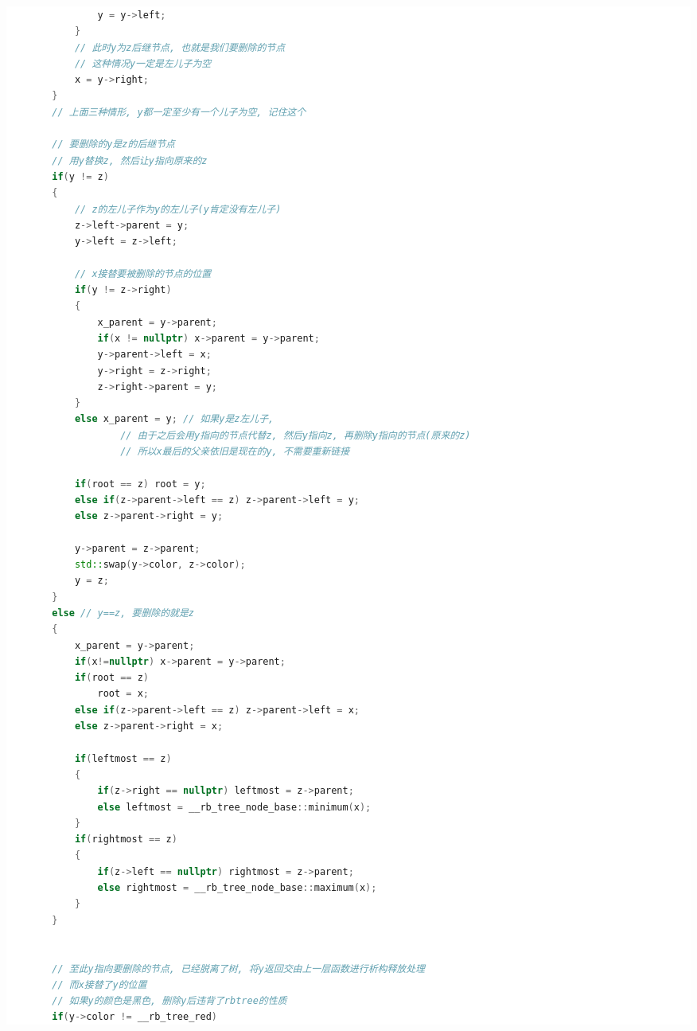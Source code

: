 ```cpp
                y = y->left;
            }
            // 此时y为z后继节点, 也就是我们要删除的节点
            // 这种情况y一定是左儿子为空
            x = y->right;
        }
        // 上面三种情形, y都一定至少有一个儿子为空, 记住这个

        // 要删除的y是z的后继节点
        // 用y替换z, 然后让y指向原来的z
        if(y != z)
        {
            // z的左儿子作为y的左儿子(y肯定没有左儿子)
            z->left->parent = y;
            y->left = z->left;

            // x接替要被删除的节点的位置
            if(y != z->right)
            {
                x_parent = y->parent;
                if(x != nullptr) x->parent = y->parent;
                y->parent->left = x;
                y->right = z->right;
                z->right->parent = y;
            }
            else x_parent = y; // 如果y是z左儿子, 
                    // 由于之后会用y指向的节点代替z, 然后y指向z, 再删除y指向的节点(原来的z)
                    // 所以x最后的父亲依旧是现在的y, 不需要重新链接

            if(root == z) root = y;
            else if(z->parent->left == z) z->parent->left = y;
            else z->parent->right = y;

            y->parent = z->parent;
            std::swap(y->color, z->color);
            y = z;
        }
        else // y==z, 要删除的就是z
        {
            x_parent = y->parent;
            if(x!=nullptr) x->parent = y->parent;
            if(root == z)
                root = x;
            else if(z->parent->left == z) z->parent->left = x;
            else z->parent->right = x;

            if(leftmost == z) 
            {
                if(z->right == nullptr) leftmost = z->parent;
                else leftmost = __rb_tree_node_base::minimum(x);
            }
            if(rightmost == z)
            {
                if(z->left == nullptr) rightmost = z->parent;
                else rightmost = __rb_tree_node_base::maximum(x);
            }
        }
        

        // 至此y指向要删除的节点, 已经脱离了树, 将y返回交由上一层函数进行析构释放处理
        // 而x接替了y的位置
        // 如果y的颜色是黑色, 删除y后违背了rbtree的性质
        if(y->color != __rb_tree_red)
```